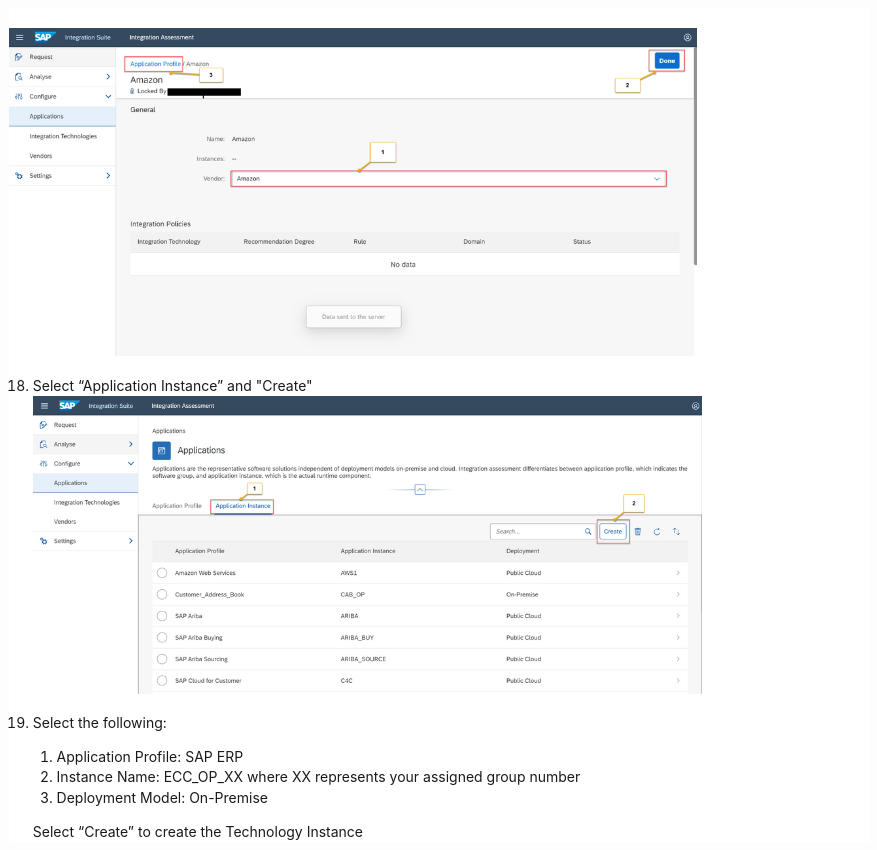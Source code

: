 <br><img src="/exercises/ex2/images/4.9 Ex3_Select_Amazon_Drop_Down.png" width=80%>

18. Select “Application Instance” and "Create"
<br><img src="/exercises/ex2/images/5.0 Ex3_Select_Application_Instance.png" width=80%>

19. Select the following:
    1. Application Profile: SAP ERP
    2. Instance Name: ECC_OP_XX where XX represents your assigned group number
    3. Deployment Model: On-Premise
    
    Select “Create” to create the Technology Instance
